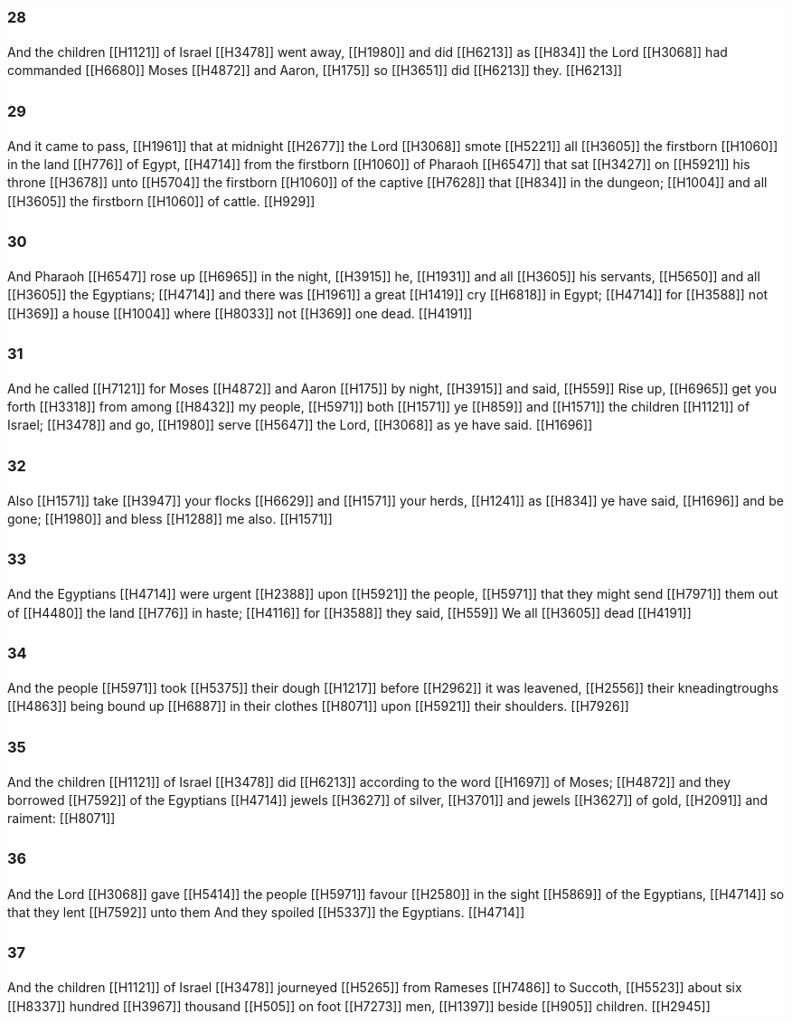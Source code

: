 ### 28
And the children [[H1121]] of Israel [[H3478]] went away, [[H1980]] and did [[H6213]] as [[H834]] the Lord [[H3068]] had commanded [[H6680]] Moses [[H4872]] and Aaron, [[H175]] so [[H3651]] did [[H6213]] they. [[H6213]]

### 29
And it came to pass, [[H1961]] that at midnight [[H2677]] the Lord [[H3068]] smote [[H5221]] all [[H3605]] the firstborn [[H1060]] in the land [[H776]] of Egypt, [[H4714]] from the firstborn [[H1060]] of Pharaoh [[H6547]] that sat [[H3427]] on [[H5921]] his throne [[H3678]] unto [[H5704]] the firstborn [[H1060]] of the captive [[H7628]] that [[H834]] in the dungeon; [[H1004]] and all [[H3605]] the firstborn [[H1060]] of cattle. [[H929]]

### 30
And Pharaoh [[H6547]] rose up [[H6965]] in the night, [[H3915]] he, [[H1931]] and all [[H3605]] his servants, [[H5650]] and all [[H3605]] the Egyptians; [[H4714]] and there was [[H1961]] a great [[H1419]] cry [[H6818]] in Egypt; [[H4714]] for [[H3588]] not [[H369]] a house [[H1004]] where [[H8033]] not [[H369]] one dead. [[H4191]]

### 31
And he called [[H7121]] for Moses [[H4872]] and Aaron [[H175]] by night, [[H3915]] and said, [[H559]] Rise up, [[H6965]] get you forth [[H3318]] from among [[H8432]] my people, [[H5971]] both [[H1571]] ye [[H859]] and [[H1571]] the children [[H1121]] of Israel; [[H3478]] and go, [[H1980]] serve [[H5647]] the Lord, [[H3068]] as ye have said. [[H1696]]

### 32
Also [[H1571]] take [[H3947]] your flocks [[H6629]] and [[H1571]] your herds, [[H1241]] as [[H834]] ye have said, [[H1696]] and be gone; [[H1980]] and bless [[H1288]] me also. [[H1571]]

### 33
And the Egyptians [[H4714]] were urgent [[H2388]] upon [[H5921]] the people, [[H5971]] that they might send [[H7971]] them out of [[H4480]] the land [[H776]] in haste; [[H4116]] for [[H3588]] they said, [[H559]] We all [[H3605]] dead [[H4191]]

### 34
And the people [[H5971]] took [[H5375]] their dough [[H1217]] before [[H2962]] it was leavened, [[H2556]] their kneadingtroughs [[H4863]] being bound up [[H6887]] in their clothes [[H8071]] upon [[H5921]] their shoulders. [[H7926]]

### 35
And the children [[H1121]] of Israel [[H3478]] did [[H6213]] according to the word [[H1697]] of Moses; [[H4872]] and they borrowed [[H7592]] of the Egyptians [[H4714]] jewels [[H3627]] of silver, [[H3701]] and jewels [[H3627]] of gold, [[H2091]] and raiment: [[H8071]]

### 36
And the Lord [[H3068]] gave [[H5414]] the people [[H5971]] favour [[H2580]] in the sight [[H5869]] of the Egyptians, [[H4714]] so that they lent [[H7592]] unto them And they spoiled [[H5337]] the Egyptians. [[H4714]]

### 37
And the children [[H1121]] of Israel [[H3478]] journeyed [[H5265]] from Rameses [[H7486]] to Succoth, [[H5523]] about six [[H8337]] hundred [[H3967]] thousand [[H505]] on foot [[H7273]] men, [[H1397]] beside [[H905]] children. [[H2945]]
